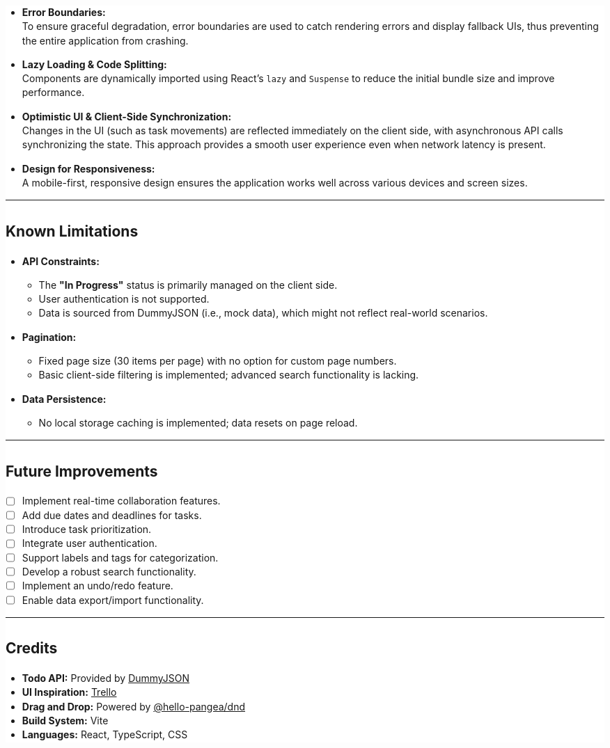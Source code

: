 - **Error Boundaries:**  
  To ensure graceful degradation, error boundaries are used to catch rendering errors and display fallback UIs, thus preventing the entire application from crashing.

- **Lazy Loading & Code Splitting:**  
  Components are dynamically imported using React’s `lazy` and `Suspense` to reduce the initial bundle size and improve performance.

- **Optimistic UI & Client-Side Synchronization:**  
  Changes in the UI (such as task movements) are reflected immediately on the client side, with asynchronous API calls synchronizing the state. This approach provides a smooth user experience even when network latency is present.

- **Design for Responsiveness:**  
  A mobile-first, responsive design ensures the application works well across various devices and screen sizes.

---

## Known Limitations

- **API Constraints:**
  - The **"In Progress"** status is primarily managed on the client side.
  - User authentication is not supported.
  - Data is sourced from DummyJSON (i.e., mock data), which might not reflect real-world scenarios.

- **Pagination:**
  - Fixed page size (30 items per page) with no option for custom page numbers.
  - Basic client-side filtering is implemented; advanced search functionality is lacking.

- **Data Persistence:**
  - No local storage caching is implemented; data resets on page reload.

---

## Future Improvements

- [ ] Implement real-time collaboration features.
- [ ] Add due dates and deadlines for tasks.
- [ ] Introduce task prioritization.
- [ ] Integrate user authentication.
- [ ] Support labels and tags for categorization.
- [ ] Develop a robust search functionality.
- [ ] Implement an undo/redo feature.
- [ ] Enable data export/import functionality.

---

## Credits

- **Todo API:** Provided by [DummyJSON](https://dummyjson.com)
- **UI Inspiration:** [Trello](https://trello.com)
- **Drag and Drop:** Powered by [@hello-pangea/dnd](https://www.npmjs.com/package/@hello-pangea/dnd)
- **Build System:** Vite
- **Languages:** React, TypeScript, CSS